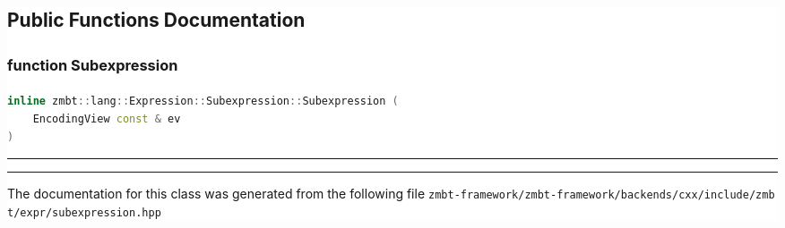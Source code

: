 

## Public Functions Documentation




### function Subexpression 

```C++
inline zmbt::lang::Expression::Subexpression::Subexpression (
    EncodingView const & ev
) 
```




<hr>

------------------------------
The documentation for this class was generated from the following file `zmbt-framework/zmbt-framework/backends/cxx/include/zmbt/expr/subexpression.hpp`

